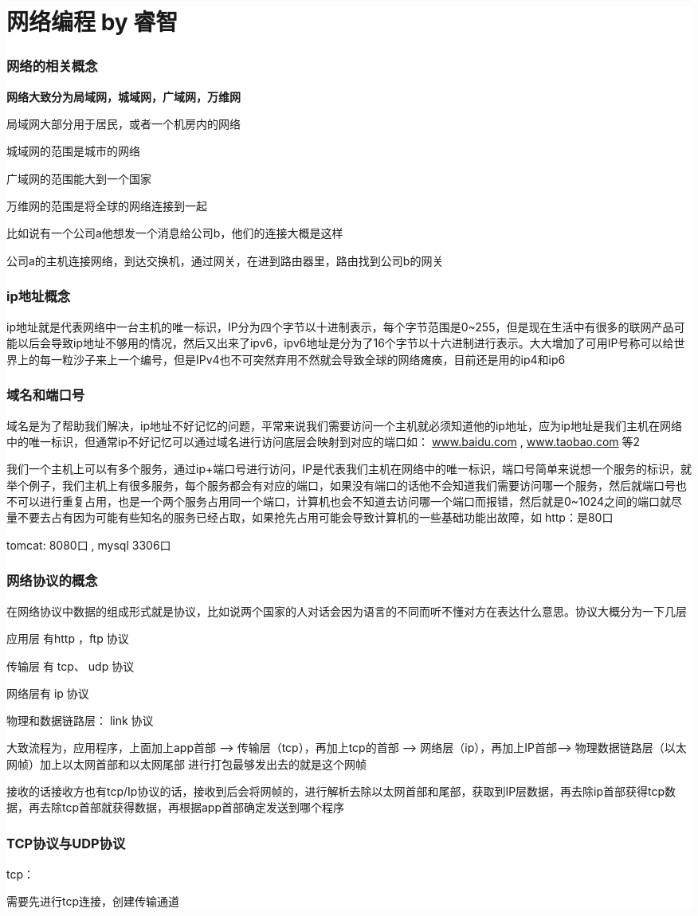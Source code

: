# 网络编程 by 睿智

### 网络的相关概念

**网络大致分为局域网，城域网，广域网，万维网**

局域网大部分用于居民，或者一个机房内的网络

城域网的范围是城市的网络

广域网的范围能大到一个国家

万维网的范围是将全球的网络连接到一起

比如说有一个公司a他想发一个消息给公司b，他们的连接大概是这样

公司a的主机连接网络，到达交换机，通过网关，在进到路由器里，路由找到公司b的网关

### ip地址概念

ip地址就是代表网络中一台主机的唯一标识，IP分为四个字节以十进制表示，每个字节范围是0~255，但是现在生活中有很多的联网产品可能以后会导致ip地址不够用的情况，然后又出来了ipv6，ipv6地址是分为了16个字节以十六进制进行表示。大大增加了可用IP号称可以给世界上的每一粒沙子来上一个编号，但是IPv4也不可突然弃用不然就会导致全球的网络瘫痪，目前还是用的ip4和ip6

### 域名和端口号

​	域名是为了帮助我们解决，ip地址不好记忆的问题，平常来说我们需要访问一个主机就必须知道他的ip地址，应为ip地址是我们主机在网络中的唯一标识，但通常ip不好记忆可以通过域名进行访问底层会映射到对应的端口如： www.baidu.com , www.taobao.com 等2

​	我们一个主机上可以有多个服务，通过ip+端口号进行访问，IP是代表我们主机在网络中的唯一标识，端口号简单来说想一个服务的标识，就举个例子，我们主机上有很多服务，每个服务都会有对应的端口，如果没有端口的话他不会知道我们需要访问哪一个服务，然后就端口号也不可以进行重复占用，也是一个两个服务占用同一个端口，计算机也会不知道去访问哪一个端口而报错，然后就是0~1024之间的端口就尽量不要去占有因为可能有些知名的服务已经占取，如果抢先占用可能会导致计算机的一些基础功能出故障，如 http：是80口

tomcat: 8080口 , mysql 3306口

### 网络协议的概念

​	在网络协议中数据的组成形式就是协议，比如说两个国家的人对话会因为语言的不同而听不懂对方在表达什么意思。协议大概分为一下几层

应用层  有http ，ftp 协议

传输层 有 tcp、 udp 协议

网络层有 ip 协议

物理和数据链路层： link 协议

大致流程为，应用程序，上面加上app首部  ——> 传输层（tcp），再加上tcp的首部 ——> 网络层（ip），再加上IP首部——> 物理数据链路层（以太网帧）加上以太网首部和以太网尾部 进行打包最够发出去的就是这个网帧

接收的话接收方也有tcp/Ip协议的话，接收到后会将网帧的，进行解析去除以太网首部和尾部，获取到IP层数据，再去除ip首部获得tcp数据，再去除tcp首部就获得数据，再根据app首部确定发送到哪个程序

### TCP协议与UDP协议

tcp：

需要先进行tcp连接，创建传输通道
